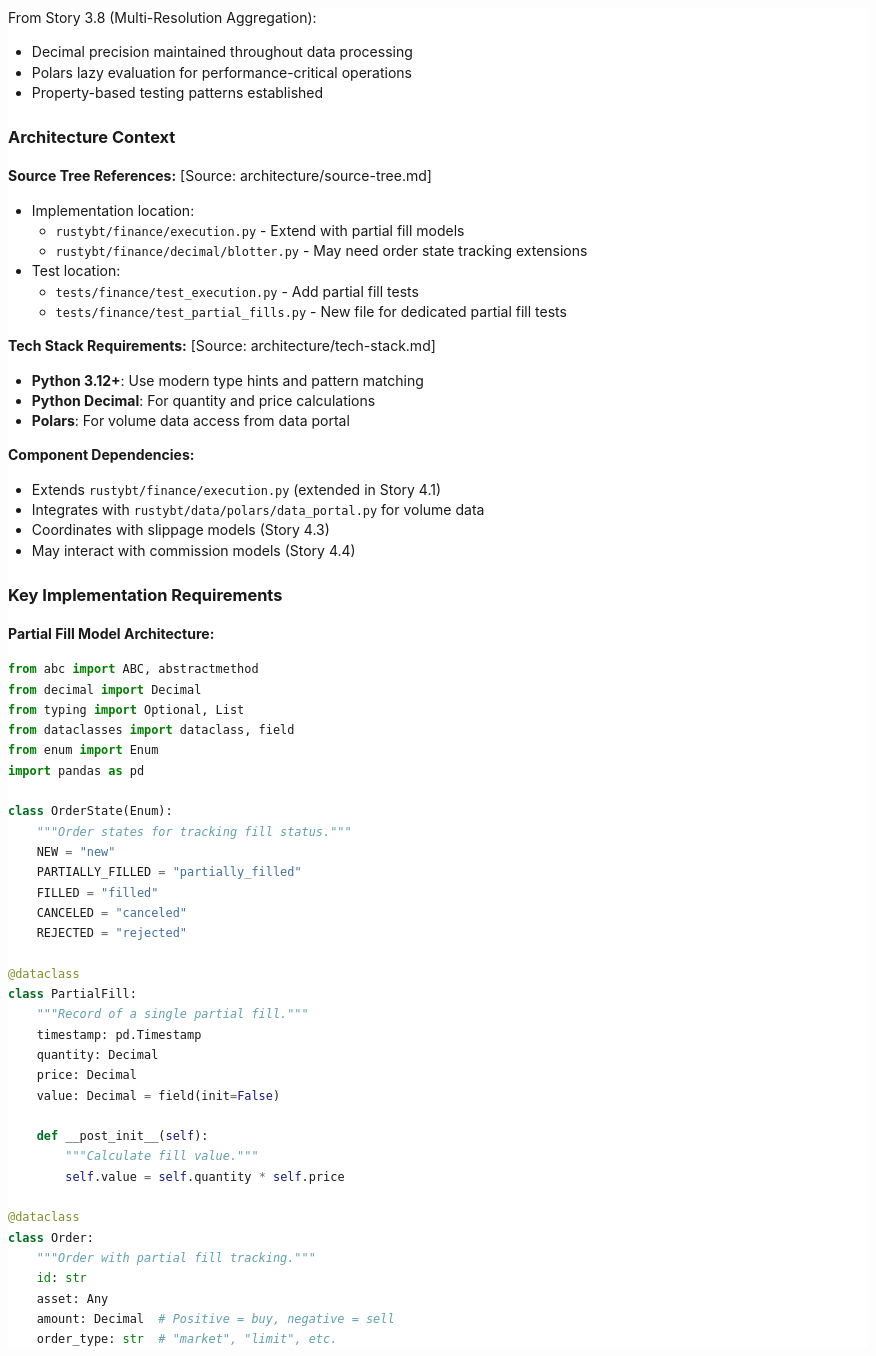 From Story 3.8 (Multi-Resolution Aggregation):
- Decimal precision maintained throughout data processing
- Polars lazy evaluation for performance-critical operations
- Property-based testing patterns established

### Architecture Context

**Source Tree References:** [Source: architecture/source-tree.md]
- Implementation location:
  - `rustybt/finance/execution.py` - Extend with partial fill models
  - `rustybt/finance/decimal/blotter.py` - May need order state tracking extensions
- Test location:
  - `tests/finance/test_execution.py` - Add partial fill tests
  - `tests/finance/test_partial_fills.py` - New file for dedicated partial fill tests

**Tech Stack Requirements:** [Source: architecture/tech-stack.md]
- **Python 3.12+**: Use modern type hints and pattern matching
- **Python Decimal**: For quantity and price calculations
- **Polars**: For volume data access from data portal

**Component Dependencies:**
- Extends `rustybt/finance/execution.py` (extended in Story 4.1)
- Integrates with `rustybt/data/polars/data_portal.py` for volume data
- Coordinates with slippage models (Story 4.3)
- May interact with commission models (Story 4.4)

### Key Implementation Requirements

**Partial Fill Model Architecture:**

```python
from abc import ABC, abstractmethod
from decimal import Decimal
from typing import Optional, List
from dataclasses import dataclass, field
from enum import Enum
import pandas as pd

class OrderState(Enum):
    """Order states for tracking fill status."""
    NEW = "new"
    PARTIALLY_FILLED = "partially_filled"
    FILLED = "filled"
    CANCELED = "canceled"
    REJECTED = "rejected"

@dataclass
class PartialFill:
    """Record of a single partial fill."""
    timestamp: pd.Timestamp
    quantity: Decimal
    price: Decimal
    value: Decimal = field(init=False)

    def __post_init__(self):
        """Calculate fill value."""
        self.value = self.quantity * self.price

@dataclass
class Order:
    """Order with partial fill tracking."""
    id: str
    asset: Any
    amount: Decimal  # Positive = buy, negative = sell
    order_type: str  # "market", "limit", etc.
```